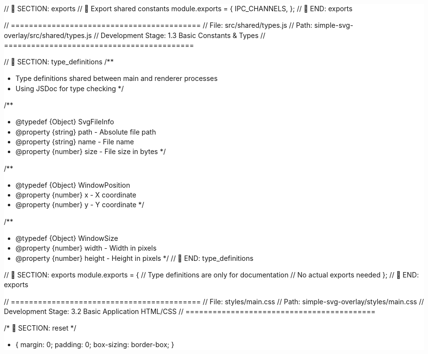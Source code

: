 // 🔶 SECTION: exports
// 📌 Export shared constants
module.exports = {
  IPC_CHANNELS,
};
// 🔷 END: exports

// ==========================================
// File: src/shared/types.js
// Path: simple-svg-overlay/src/shared/types.js
// Development Stage: 1.3 Basic Constants & Types
// ==========================================

// 🔶 SECTION: type_definitions
/**
 * Type definitions shared between main and renderer processes
 * Using JSDoc for type checking
 */

/**
 * @typedef {Object} SvgFileInfo
 * @property {string} path - Absolute file path
 * @property {string} name - File name
 * @property {number} size - File size in bytes
 */

/**
 * @typedef {Object} WindowPosition
 * @property {number} x - X coordinate
 * @property {number} y - Y coordinate
 */

/**
 * @typedef {Object} WindowSize
 * @property {number} width - Width in pixels
 * @property {number} height - Height in pixels
 */
// 🔷 END: type_definitions

// 🔶 SECTION: exports
module.exports = {
  // Type definitions are only for documentation
  // No actual exports needed
};
// 🔷 END: exports

// ==========================================
// File: styles/main.css
// Path: simple-svg-overlay/styles/main.css
// Development Stage: 3.2 Basic Application HTML/CSS
// ==========================================

/* 🔶 SECTION: reset */
* {
  margin: 0;
  padding: 0;
  box-sizing: border-box;
}
